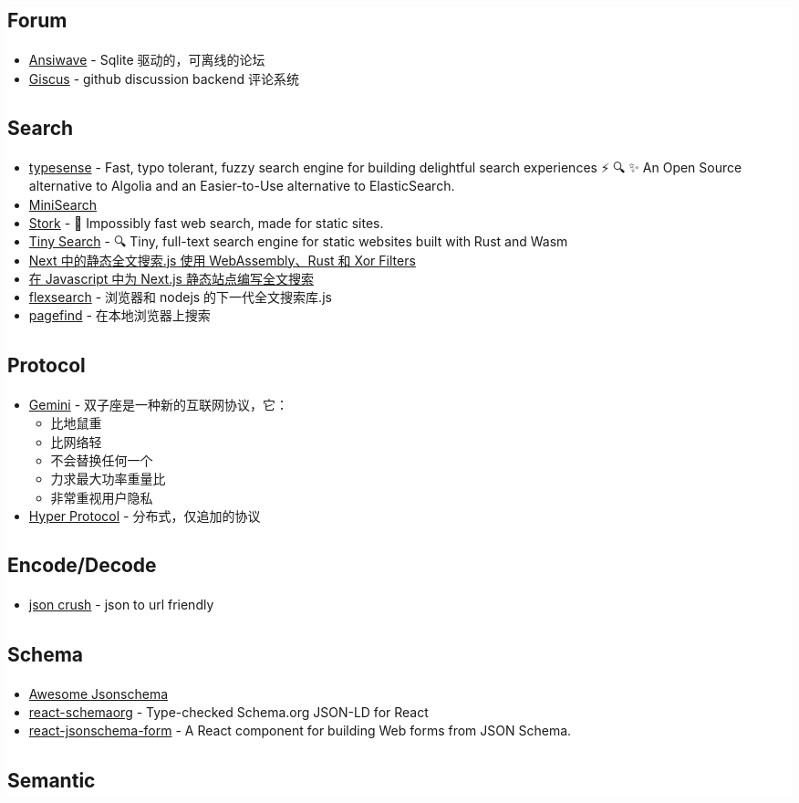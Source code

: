 ## Forum

- [Ansiwave](https://github.com/ansiwave/ansiwave) - Sqlite 驱动的，可离线的论坛
- [Giscus](https://github.com/giscus/giscus) - github discussion backend 评论系统

## Search

- [typesense](https://github.com/typesense/typesense) - Fast, typo tolerant,
  fuzzy search engine for building delightful search experiences ⚡ 🔍 ✨ An Open
  Source alternative to Algolia and an Easier-to-Use alternative to
  ElasticSearch.
- [MiniSearch](https://github.com/lucaong/minisearch)
- [Stork](https://github.com/jameslittle230/stork) - 🔎 Impossibly fast web
  search, made for static sites.
- [Tiny Search](https://github.com/tinysearch/tinysearch) - 🔍 Tiny, full-text
  search engine for static websites built with Rust and Wasm
- [Next 中的静态全文搜索.js 使用 WebAssembly、Rust 和 Xor Filters](https://hackernoon.com/static-full-text-search-in-nextjs-with-webassembly-rust-and-xor-filters-tldr)
- [在 Javascript 中为 Next.js 静态站点编写全文搜索](https://www.ahmadrosid.com/blog/fulltext-search-with-inverted-index)
- [flexsearch](https://github.com/nextapps-de/flexsearch) - 浏览器和 nodejs
  的下一代全文搜索库.js
- [pagefind](https://github.com/cloudcannon/pagefind) - 在本地浏览器上搜索

## Protocol

- [Gemini](https://gemini.circumlunar.space/) - 双子座是一种新的互联网协议，它：
  - 比地鼠重
  - 比网络轻
  - 不会替换任何一个
  - 力求最大功率重量比
  - 非常重视用户隐私
- [Hyper Protocol](https://hypercore-protocol.org/) - 分布式，仅追加的协议

## Encode/Decode

- [json crush](https://github.com/KilledByAPixel/JSONCrush) - json to url
  friendly

## Schema

- [Awesome Jsonschema](https://github.com/jviotti/awesome-jsonschema)
- [react-schemaorg](https://github.com/google/react-schemaorg) - Type-checked
  Schema.org JSON-LD for React
- [react-jsonschema-form](https://github.com/rjsf-team/react-jsonschema-form) -
  A React component for building Web forms from JSON Schema.

## Semantic
